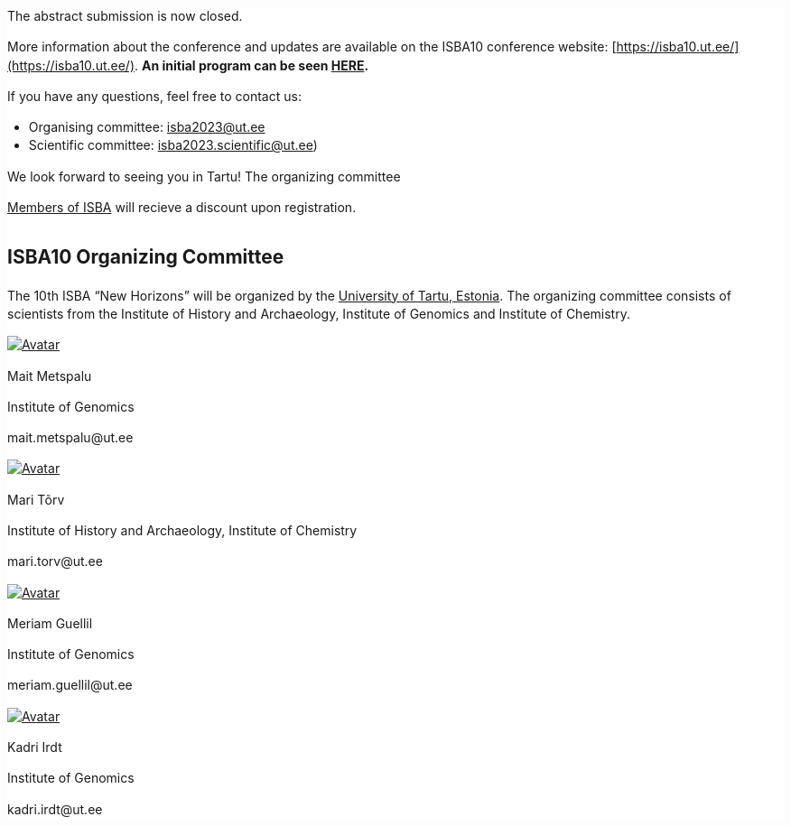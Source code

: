 The abstract submission is now closed. 

More information about the conference and updates are available on the ISBA10 conference website: [https://isba10.ut.ee/](https://isba10.ut.ee/). **An initial program can be seen [HERE](assets/documents/ISBA10/ISBA%2010_program.pdf).**

If you have any questions, feel free to contact us:

- Organising committee: [isba2023@ut.ee](mailto:isba2023@ut.ee)
- Scientific committee: [isba2023.scientific@ut.ee](mailto:isba2023.scientific@ut.ee))

We look forward to seeing you in Tartu!
The organizing committee

[Members of ISBA](/membership) will recieve a discount upon registration.

<div align="center">
<iframe src="https://www.google.com/maps/embed?pb=!1m14!1m8!1m3!1d8363.440008148!2d26.7463007!3d58.3957606!3m2!1i1024!2i768!4f13.1!3m3!1m2!1s0x0%3A0x3b484674469f1cea!2sEstonian%20National%20Museum!5e0!3m2!1sen!2sde!4v1655117216882!5m2!1sen!2sde" width="600" height="450" style="border:0;" allowfullscreen="" loading="lazy" referrerpolicy="no-referrer-when-downgrade"></iframe>
</div>

## ISBA10 Organizing Committee

The 10th ISBA “New Horizons” will be organized by the [University of Tartu, Estonia](https://ut.ee/en). The organizing committee consists of scientists from the Institute of History and Archaeology, Institute of Genomics and Institute of Chemistry.

<div class="avatar">

<div class ="member">
<div class="square"><a href="https://genomics.ut.ee/en" target="_blank"><img src="{{ "/assets/images/profile_pictures/METSPALU_Mait.jpg" | relative_url }}" alt="Avatar" /></a></div>
<p>Mait Metspalu</p>
<p>Institute of Genomics</p>
<p>mait.metspalu@ut.ee</p>
</div>
  
<div class ="member">
<div class="square"><a href="https://ut.ee/en/institute-history-and-archaeology" target="_blank"><img src="{{ "/assets/images/profile_pictures/TORV_Mari.jpg" | relative_url }}" alt="Avatar" /></a></div>
<p>Mari Tõrv</p>
<p>Institute of History and Archaeology, Institute of Chemistry</p>
<p>mari.torv@ut.ee</p>
</div>

<div class ="member">
<div class="square"><a href="https://genomics.ut.ee/en" target="_blank"><img src="{{ "/assets/images/profile_pictures/GUELLIL_Meriam.jpg" | relative_url }}" alt="Avatar" /></a></div>
<p>Meriam Guellil</p>
<p>Institute of Genomics</p>
<p>meriam.guellil@ut.ee</p>
</div>

<div class ="member">
<div class="square"><a href="https://genomics.ut.ee/en" target="_blank"><img src="{{ "/assets/images/profile_pictures/IRDT_Kadri.jpg" | relative_url }}" alt="Avatar" /></a></div>
<p>Kadri Irdt</p>
<p>Institute of Genomics</p>
<p>kadri.irdt@ut.ee</p>
</div>
